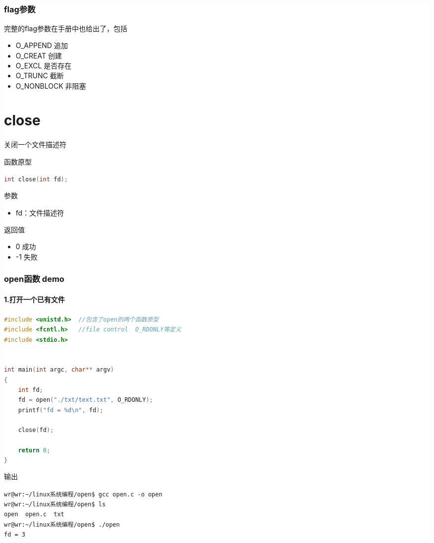 ### flag参数  

完整的flag参数在手册中也给出了，包括  
* O_APPEND 追加  
* O_CREAT 创建
* O_EXCL 是否存在  
* O_TRUNC 截断  
* O_NONBLOCK 非阻塞  



# close  

关闭一个文件描述符  

函数原型  

```c 
int close(int fd);
```
参数  
* fd：文件描述符

返回值  

* 0 成功
* -1 失败  


### open函数 demo  

#### 1.打开一个已有文件

```c
#include <unistd.h>  //包含了open的两个函数原型  
#include <fcntl.h>   //file control  O_RDONLY等定义  
#include <stdio.h>


int main(int argc, char** argv) 
{
	int fd;
	fd = open("./txt/text.txt", O_RDONLY);
	printf("fd = %d\n", fd);
	
	close(fd);
	
	return 0;
}
```
输出
```shell
wr@wr:~/linux系统编程/open$ gcc open.c -o open
wr@wr:~/linux系统编程/open$ ls
open  open.c  txt
wr@wr:~/linux系统编程/open$ ./open 
fd = 3
```

